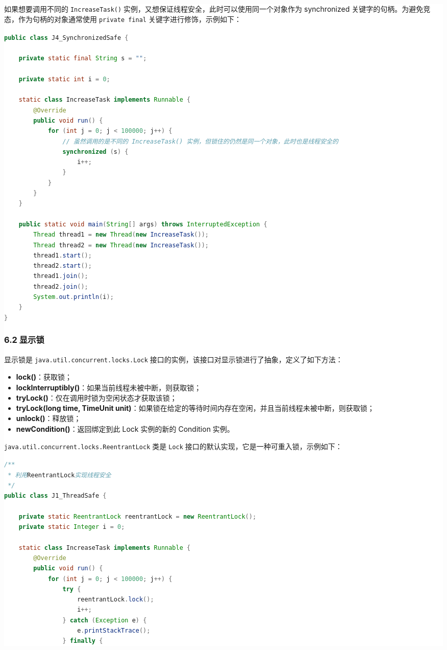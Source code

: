 如果想要调用不同的 `IncreaseTask()` 实例，又想保证线程安全，此时可以使用同一个对象作为 synchronized 关键字的句柄。为避免竞态，作为句柄的对象通常使用 `private final` 关键字进行修饰，示例如下：

```java
public class J4_SynchronizedSafe {

    private static final String s = "";

    private static int i = 0;

    static class IncreaseTask implements Runnable {
        @Override
        public void run() {
            for (int j = 0; j < 100000; j++) {
                // 虽然调用的是不同的 IncreaseTask() 实例，但锁住的仍然是同一个对象，此时也是线程安全的
                synchronized (s) {
                    i++;
                }
            }
        }
    }

    public static void main(String[] args) throws InterruptedException {
        Thread thread1 = new Thread(new IncreaseTask());
        Thread thread2 = new Thread(new IncreaseTask());
        thread1.start();
        thread2.start();
        thread1.join();
        thread2.join();
        System.out.println(i);
    }
}
```

### 6.2 显示锁

显示锁是 `java.util.concurrent.locks.Lock` 接口的实例，该接口对显示锁进行了抽象，定义了如下方法：

- **lock()**：获取锁；
- **lockInterruptibly()**：如果当前线程未被中断，则获取锁；
- **tryLock()**：仅在调用时锁为空闲状态才获取该锁；
- **tryLock(long time, TimeUnit unit)**：如果锁在给定的等待时间内存在空闲，并且当前线程未被中断，则获取锁；
- **unlock()**：释放锁；
- **newCondition()**：返回绑定到此 Lock 实例的新的 Condition 实例。

`java.util.concurrent.locks.ReentrantLock` 类是 `Lock` 接口的默认实现，它是一种可重入锁，示例如下：

```java
/**
 * 利用ReentrantLock实现线程安全
 */
public class J1_ThreadSafe {

    private static ReentrantLock reentrantLock = new ReentrantLock();
    private static Integer i = 0;

    static class IncreaseTask implements Runnable {
        @Override
        public void run() {
            for (int j = 0; j < 100000; j++) {
                try {
                    reentrantLock.lock();
                    i++;
                } catch (Exception e) {
                    e.printStackTrace();
                } finally {
```